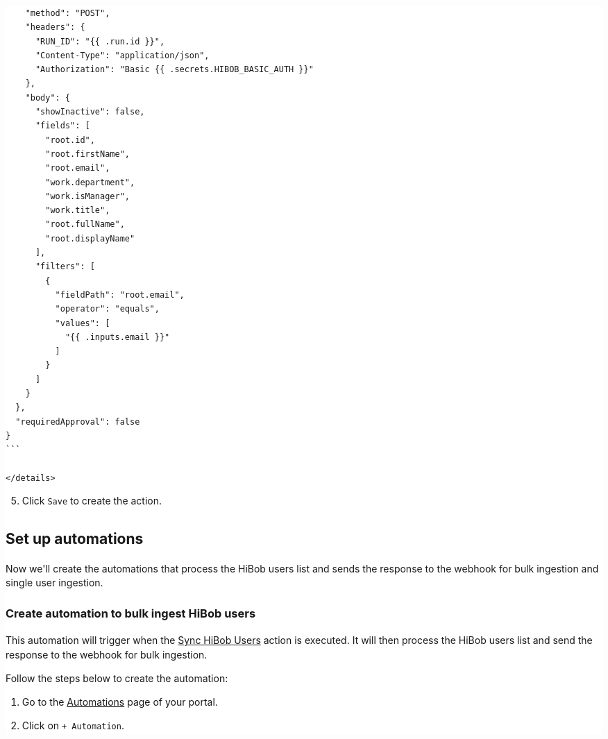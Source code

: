         "method": "POST",
        "headers": {
          "RUN_ID": "{{ .run.id }}",
          "Content-Type": "application/json",
          "Authorization": "Basic {{ .secrets.HIBOB_BASIC_AUTH }}"
        },
        "body": {
          "showInactive": false,
          "fields": [
            "root.id",
            "root.firstName",
            "root.email",
            "work.department",
            "work.isManager",
            "work.title",
            "root.fullName",
            "root.displayName"
          ],
          "filters": [
            {
              "fieldPath": "root.email",
              "operator": "equals",
              "values": [
                "{{ .inputs.email }}"
              ]
            }
          ]
        }
      },
      "requiredApproval": false
    }
    ```

    </details>

5. Click `Save` to create the action.


## Set up automations

Now we'll create the automations that process the HiBob users list and sends the response to the webhook for bulk ingestion and single user ingestion.

<h3> Create automation to bulk ingest HiBob users</h3>

This automation will trigger when the [Sync HiBob Users](#sync-hibob-users-self-service-action) action is executed.
It will then process the HiBob users list and send the response to the webhook for bulk ingestion.

Follow the steps below to create the automation:

1. Go to the [Automations](https://app.getport.io/settings/automations) page of your portal.

2. Click on `+ Automation`.
